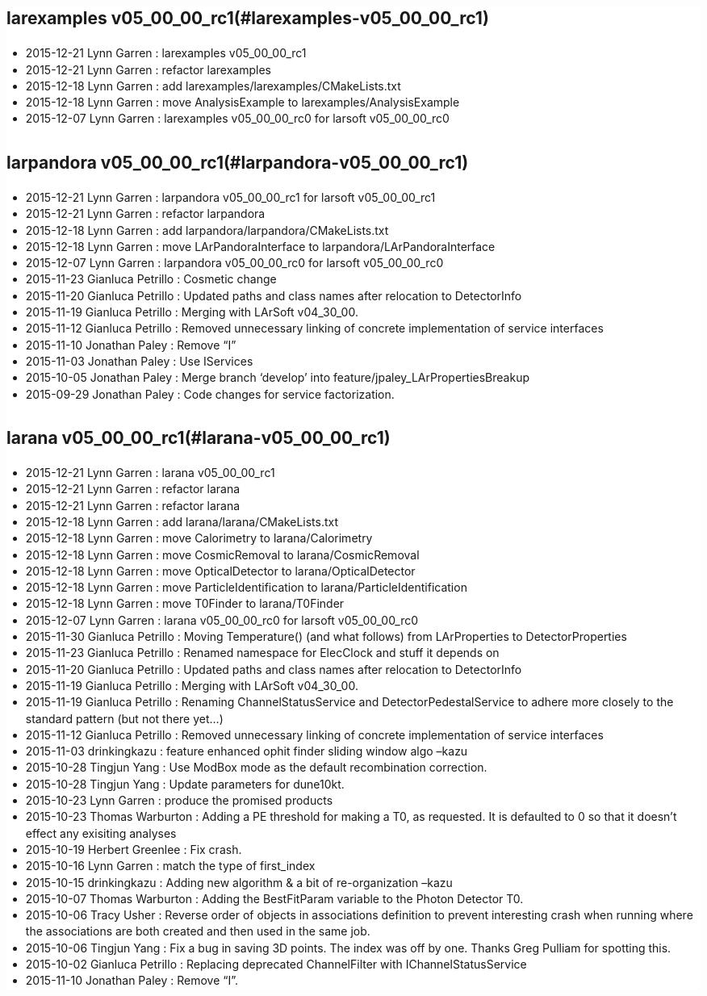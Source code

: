 larexamples v05\_00\_00\_rc1(#larexamples-v05_00_00_rc1)
-----------------------------------------------------------

-   2015-12-21 Lynn Garren : larexamples v05\_00\_00\_rc1
-   2015-12-21 Lynn Garren : refactor larexamples
-   2015-12-18 Lynn Garren : add larexamples/larexamples/CMakeLists.txt
-   2015-12-18 Lynn Garren : move AnalysisExample to larexamples/AnalysisExample
-   2015-12-07 Lynn Garren : larexamples v05\_00\_00\_rc0 for larsoft v05\_00\_00\_rc0

larpandora v05\_00\_00\_rc1(#larpandora-v05_00_00_rc1)
---------------------------------------------------------

-   2015-12-21 Lynn Garren : larpandora v05\_00\_00\_rc1 for larsoft v05\_00\_00\_rc1
-   2015-12-21 Lynn Garren : refactor larpandora
-   2015-12-18 Lynn Garren : add larpandora/larpandora/CMakeLists.txt
-   2015-12-18 Lynn Garren : move LArPandoraInterface to larpandora/LArPandoraInterface
-   2015-12-07 Lynn Garren : larpandora v05\_00\_00\_rc0 for larsoft v05\_00\_00\_rc0
-   2015-11-23 Gianluca Petrillo : Cosmetic change
-   2015-11-20 Gianluca Petrillo : Updated paths and class names after relocation to DetectorInfo
-   2015-11-19 Gianluca Petrillo : Merging with LArSoft v04\_30\_00.
-   2015-11-12 Gianluca Petrillo : Removed unnecessary linking of concrete implementation of service interfaces
-   2015-11-10 Jonathan Paley : Remove “I”
-   2015-11-03 Jonathan Paley : Use IServices
-   2015-10-05 Jonathan Paley : Merge branch ‘develop’ into feature/jpaley\_LArPropertiesBreakup
-   2015-09-29 Jonathan Paley : Code changes for service factorization.

larana v05\_00\_00\_rc1(#larana-v05_00_00_rc1)
-------------------------------------------------

-   2015-12-21 Lynn Garren : larana v05\_00\_00\_rc1
-   2015-12-21 Lynn Garren : refactor larana
-   2015-12-21 Lynn Garren : refactor larana
-   2015-12-18 Lynn Garren : add larana/larana/CMakeLists.txt
-   2015-12-18 Lynn Garren : move Calorimetry to larana/Calorimetry
-   2015-12-18 Lynn Garren : move CosmicRemoval to larana/CosmicRemoval
-   2015-12-18 Lynn Garren : move OpticalDetector to larana/OpticalDetector
-   2015-12-18 Lynn Garren : move ParticleIdentification to larana/ParticleIdentification
-   2015-12-18 Lynn Garren : move T0Finder to larana/T0Finder
-   2015-12-07 Lynn Garren : larana v05\_00\_00\_rc0 for larsoft v05\_00\_00\_rc0
-   2015-11-30 Gianluca Petrillo : Moving Temperature() (and what follows) from LArProperties to DetectorProperties
-   2015-11-23 Gianluca Petrillo : Renamed namespace for ElecClock and stuff it depends on
-   2015-11-20 Gianluca Petrillo : Updated paths and class names after relocation to DetectorInfo
-   2015-11-19 Gianluca Petrillo : Merging with LArSoft v04\_30\_00.
-   2015-11-19 Gianluca Petrillo : Renaming ChannelStatusService and DetectorPedestalService to adhere more closely to the standard pattern (but not there yet…)
-   2015-11-12 Gianluca Petrillo : Removed unnecessary linking of concrete implementation of service interfaces
-   2015-11-03 drinkingkazu : feature enhanced ophit finder sliding window algo –kazu
-   2015-10-28 Tingjun Yang : Use ModBox mode as the default recombination correction.
-   2015-10-28 Tingjun Yang : Update parameters for dune10kt.
-   2015-10-23 Lynn Garren : produce the promised products
-   2015-10-23 Thomas Warburton : Adding a PE threshold for making a T0, as requested. It is defaulted to 0 so that it doesn’t effect any exisiting analyses
-   2015-10-19 Herbert Greenlee : Fix crash.
-   2015-10-16 Lynn Garren : match the type of first\_index
-   2015-10-15 drinkingkazu : Adding new algorithm & a bit of re-organization –kazu
-   2015-10-07 Thomas Warburton : Adding the BestFitParam variable to the Photon Detector T0.
-   2015-10-06 Tracy Usher : Reverse order of objects in associations definition to prevent interesting crash when running where the associations are both created and then used in the same job.
-   2015-10-06 Tingjun Yang : Fix a bug in saving 3D points. The index was off by one. Thanks Greg Pulliam for spotting this.
-   2015-10-02 Gianluca Petrillo : Replacing deprecated ChannelFilter with IChannelStatusService
-   2015-11-10 Jonathan Paley : Remove “I”.